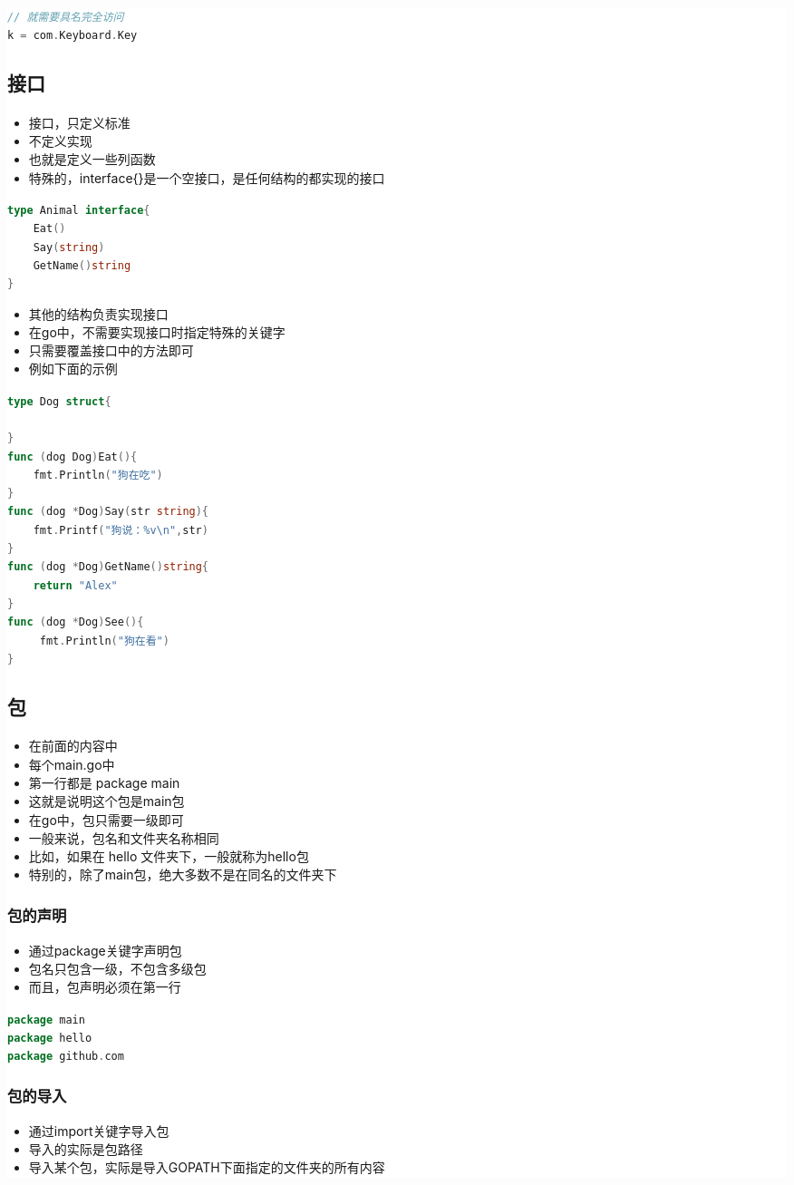 ```go
// 就需要具名完全访问
k = com.Keyboard.Key
```


## 接口
- 接口，只定义标准
- 不定义实现
- 也就是定义一些列函数
- 特殊的，interface{}是一个空接口，是任何结构的都实现的接口
```go
type Animal interface{
    Eat()
    Say(string)
    GetName()string
}
```
- 其他的结构负责实现接口
- 在go中，不需要实现接口时指定特殊的关键字
- 只需要覆盖接口中的方法即可
- 例如下面的示例
```go
type Dog struct{

}
func (dog Dog)Eat(){
    fmt.Println("狗在吃")
}
func (dog *Dog)Say(str string){
    fmt.Printf("狗说：%v\n",str)
}
func (dog *Dog)GetName()string{
    return "Alex"
}
func (dog *Dog)See(){
     fmt.Println("狗在看")
}
```

## 包
- 在前面的内容中
- 每个main.go中
- 第一行都是 package main
- 这就是说明这个包是main包
- 在go中，包只需要一级即可
- 一般来说，包名和文件夹名称相同
- 比如，如果在 hello 文件夹下，一般就称为hello包
- 特别的，除了main包，绝大多数不是在同名的文件夹下
### 包的声明
- 通过package关键字声明包
- 包名只包含一级，不包含多级包
- 而且，包声明必须在第一行
```go
package main
package hello
package github.com
```
### 包的导入
- 通过import关键字导入包
- 导入的实际是包路径
- 导入某个包，实际是导入GOPATH下面指定的文件夹的所有内容
```go
```